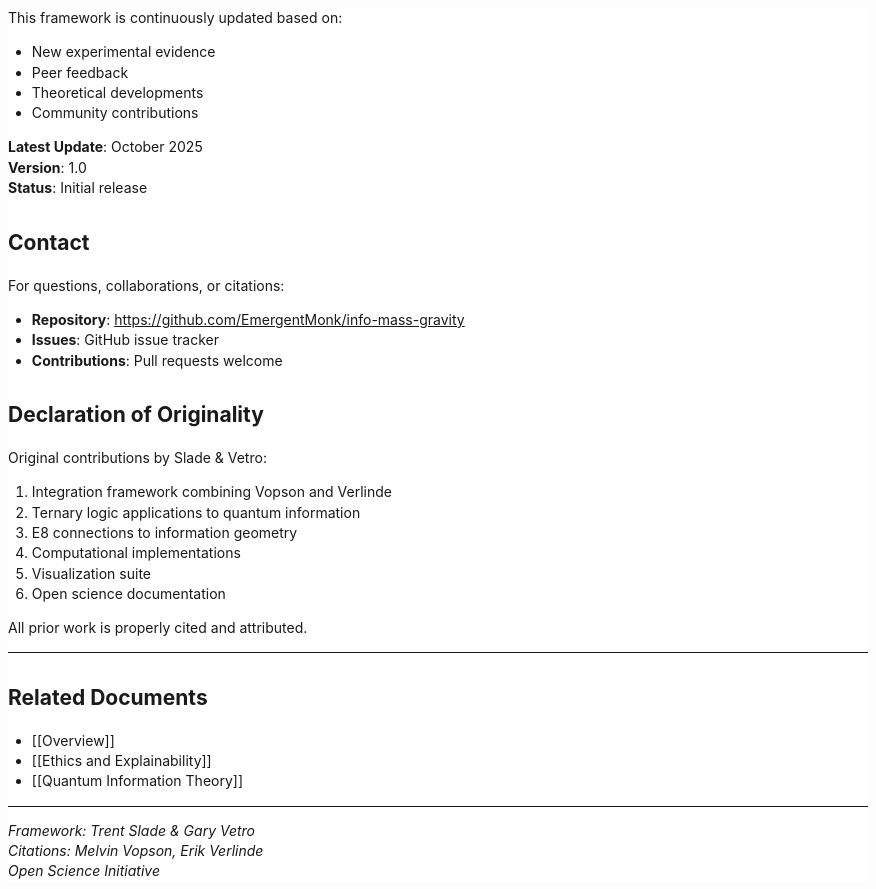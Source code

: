 This framework is continuously updated based on:
- New experimental evidence
- Peer feedback
- Theoretical developments
- Community contributions

**Latest Update**: October 2025  
**Version**: 1.0  
**Status**: Initial release

## Contact

For questions, collaborations, or citations:
- **Repository**: https://github.com/EmergentMonk/info-mass-gravity
- **Issues**: GitHub issue tracker
- **Contributions**: Pull requests welcome

## Declaration of Originality

Original contributions by Slade & Vetro:
1. Integration framework combining Vopson and Verlinde
2. Ternary logic applications to quantum information
3. E8 connections to information geometry
4. Computational implementations
5. Visualization suite
6. Open science documentation

All prior work is properly cited and attributed.

---

## Related Documents
- [[Overview]]
- [[Ethics and Explainability]]
- [[Quantum Information Theory]]

---
*Framework: Trent Slade & Gary Vetro*  
*Citations: Melvin Vopson, Erik Verlinde*  
*Open Science Initiative*
